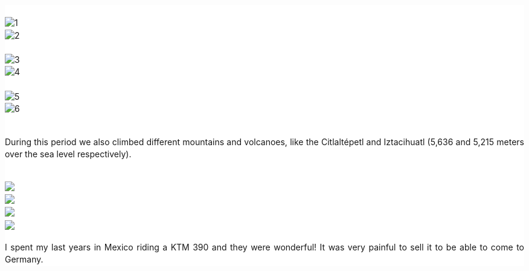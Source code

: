 
<br>
<div class="row">
  <div class="column_two_img">
    <img src="../img/about_me/jeep_1.jpg" alt="1" style="width:100%">
  </div>
  <div class="column_two_img">
    <img src="../img/about_me/jeep_2.jpg" alt="2" style="width:100%">
  </div>
  <br>
  <div class="column_two_img">
    <img src="../img/about_me/jeep_3.jpg" alt="3" style="width:100%">
  </div>
  <div class="column_two_img">
    <img src="../img/about_me/jeep_4.jpg" alt="4" style="width:100%">
  </div>
  <br>
  <div class="column_two_img">
    <img src="../img/about_me/jeep_5.jpg" alt="5" style="width:100%">
  </div>
  <div class="column_two_img">
    <img src="../img/about_me/jeep_6.jpg" alt="6" style="width:100%">
  </div>
</div>
<br>

<p style='text-align: justify;'>
  During this period we also climbed different mountains and volcanoes, like the Citlaltépetl and Iztacihuatl (5,636 and 5,215 meters over the sea level respectively).
</p>

<br>
<img src="../img/about_me/c_1.jpg" style="width:100%">
<div class="row">
  <div class="column_two_img">
    <img src="../img/about_me/c_2.jpg" style="width:100%">
  </div>
  <div class="column_two_img">
    <img src="../img/about_me/c_3.jpg" style="width:100%">
  </div>
</div>
<img src="../img/about_me/c_4.jpg" style="width:100%">

<br>

<p style='text-align: justify;'>
  I spent my last years in Mexico riding a KTM 390 and they were wonderful! It was very painful to sell it to be able to come to Germany.
</p>
